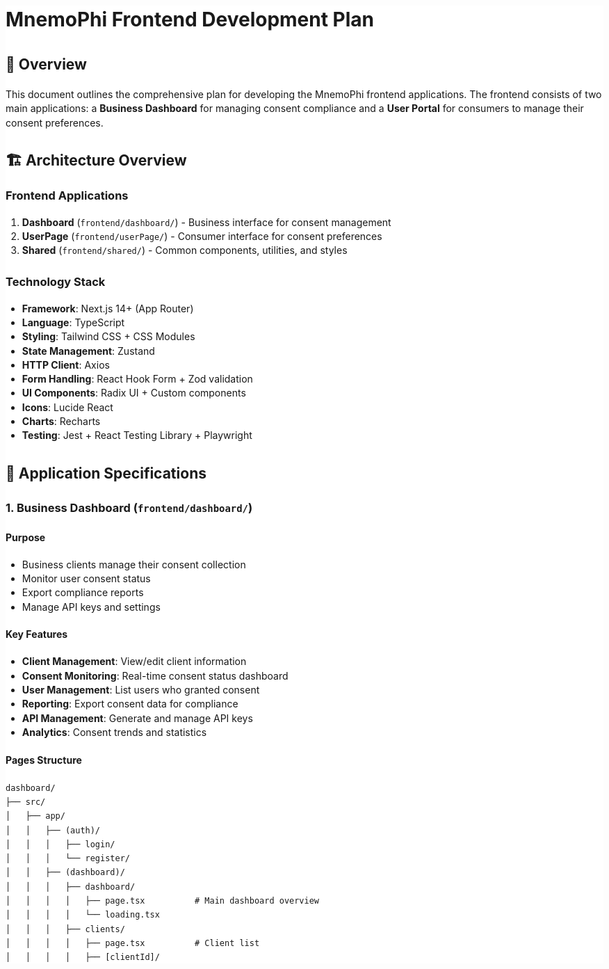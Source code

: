 # MnemoPhi Frontend Development Plan

## 🎯 Overview

This document outlines the comprehensive plan for developing the MnemoPhi frontend applications. The frontend consists of two main applications: a **Business Dashboard** for managing consent compliance and a **User Portal** for consumers to manage their consent preferences.

## 🏗️ Architecture Overview

### Frontend Applications
1. **Dashboard** (`frontend/dashboard/`) - Business interface for consent management
2. **UserPage** (`frontend/userPage/`) - Consumer interface for consent preferences
3. **Shared** (`frontend/shared/`) - Common components, utilities, and styles

### Technology Stack
- **Framework**: Next.js 14+ (App Router)
- **Language**: TypeScript
- **Styling**: Tailwind CSS + CSS Modules
- **State Management**: Zustand
- **HTTP Client**: Axios
- **Form Handling**: React Hook Form + Zod validation
- **UI Components**: Radix UI + Custom components
- **Icons**: Lucide React
- **Charts**: Recharts
- **Testing**: Jest + React Testing Library + Playwright

## 📱 Application Specifications

### 1. Business Dashboard (`frontend/dashboard/`)

#### Purpose
- Business clients manage their consent collection
- Monitor user consent status
- Export compliance reports
- Manage API keys and settings

#### Key Features
- **Client Management**: View/edit client information
- **Consent Monitoring**: Real-time consent status dashboard
- **User Management**: List users who granted consent
- **Reporting**: Export consent data for compliance
- **API Management**: Generate and manage API keys
- **Analytics**: Consent trends and statistics

#### Pages Structure
```
dashboard/
├── src/
│   ├── app/
│   │   ├── (auth)/
│   │   │   ├── login/
│   │   │   └── register/
│   │   ├── (dashboard)/
│   │   │   ├── dashboard/
│   │   │   │   ├── page.tsx          # Main dashboard overview
│   │   │   │   └── loading.tsx
│   │   │   ├── clients/
│   │   │   │   ├── page.tsx          # Client list
│   │   │   │   ├── [clientId]/
```